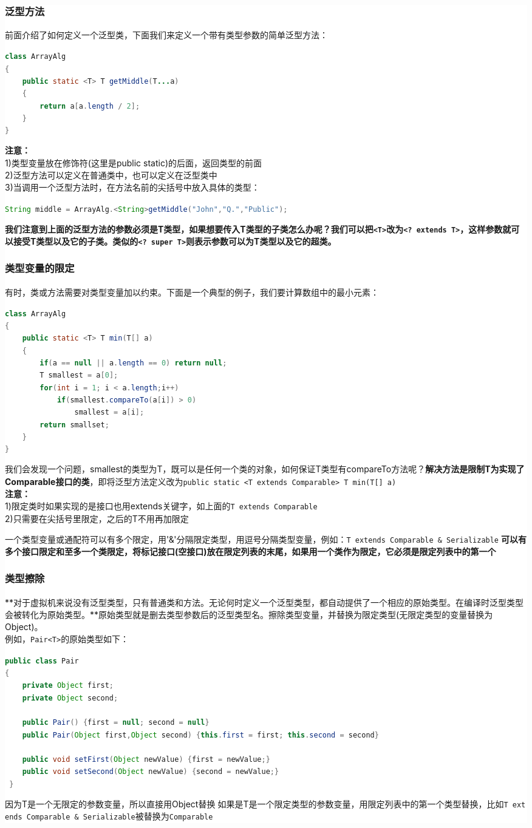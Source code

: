 ### 泛型方法  
前面介绍了如何定义一个泛型类，下面我们来定义一个带有类型参数的简单泛型方法：  
```java
class ArrayAlg
{
	public static <T> T getMiddle(T...a)
    {
    	return a[a.length / 2];
    }
}
```
**注意：**  
1)类型变量放在修饰符(这里是public static)的后面，返回类型的前面  
2)泛型方法可以定义在普通类中，也可以定义在泛型类中  
3)当调用一个泛型方法时，在方法名前的尖括号中放入具体的类型：  
```java
String middle = ArrayAlg.<String>getMiddle("John","Q.","Public");
```
**我们注意到上面的泛型方法的参数必须是T类型，如果想要传入T类型的子类怎么办呢？我们可以把`<T>`改为`<? extends T>`，这样参数就可以接受T类型以及它的子类。类似的`<? super T>`则表示参数可以为T类型以及它的超类。**
### 类型变量的限定  
有时，类或方法需要对类型变量加以约束。下面是一个典型的例子，我们要计算数组中的最小元素：  
```java
class ArrayAlg
{
	public static <T> T min(T[] a)
    {
    	if(a == null || a.length == 0) return null;
        T smallest = a[0];
        for(int i = 1; i < a.length;i++)
        	if(smallest.compareTo(a[i]) > 0)
            	smallest = a[i];
        return smallset;
    }
}
```
我们会发现一个问题，smallest的类型为T，既可以是任何一个类的对象，如何保证T类型有compareTo方法呢？**解决方法是限制T为实现了Comparable接口的类**，即将泛型方法定义改为`public static <T extends Comparable> T min(T[] a)`  
**注意：**  
1)限定类时如果实现的是接口也用extends关键字，如上面的`T extends Comparable`  
2)只需要在尖括号里限定，之后的T不用再加限定  

一个类型变量或通配符可以有多个限定，用'&'分隔限定类型，用逗号分隔类型变量，例如：`T extends Comparable & Serializable` **可以有多个接口限定和至多一个类限定，将标记接口(空接口)放在限定列表的末尾，如果用一个类作为限定，它必须是限定列表中的第一个**  

### 类型擦除  
**对于虚拟机来说没有泛型类型，只有普通类和方法。无论何时定义一个泛型类型，都自动提供了一个相应的原始类型。在编译时泛型类型会被转化为原始类型。**原始类型就是删去类型参数后的泛型类型名。擦除类型变量，并替换为限定类型(无限定类型的变量替换为Object)。  
例如，`Pair<T>`的原始类型如下：  
```java
public class Pair
{
	private Object first;
    private Object second;
    
    public Pair() {first = null; second = null}
    public Pair(Object first,Object second) {this.first = first; this.second = second}
    
    public void setFirst(Object newValue) {first = newValue;}
    public void setSecond(Object newValue) {second = newValue;}
 }
```
因为T是一个无限定的参数变量，所以直接用Object替换
如果是T是一个限定类型的参数变量，用限定列表中的第一个类型替换，比如`T extends Comparable & Serializable`被替换为`Comparable`  